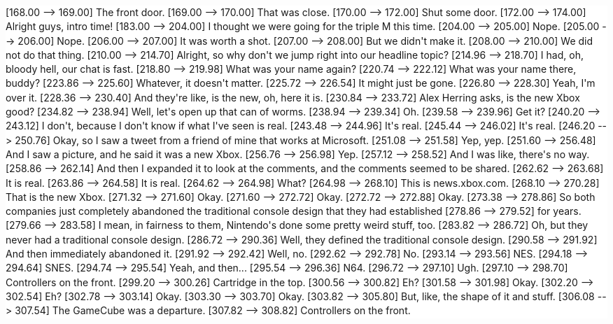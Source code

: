 [168.00 --> 169.00]  The front door.
[169.00 --> 170.00]  That was close.
[170.00 --> 172.00]  Shut some door.
[172.00 --> 174.00]  Alright guys, intro time!
[183.00 --> 204.00]  I thought we were going for the triple M this time.
[204.00 --> 205.00]  Nope.
[205.00 --> 206.00]  Nope.
[206.00 --> 207.00]  It was worth a shot.
[207.00 --> 208.00]  But we didn't make it.
[208.00 --> 210.00]  We did not do that thing.
[210.00 --> 214.70]  Alright, so why don't we jump right into our headline topic?
[214.96 --> 218.70]  I had, oh, bloody hell, our chat is fast.
[218.80 --> 219.98]  What was your name again?
[220.74 --> 222.12]  What was your name there, buddy?
[223.86 --> 225.60]  Whatever, it doesn't matter.
[225.72 --> 226.54]  It might just be gone.
[226.80 --> 228.30]  Yeah, I'm over it.
[228.36 --> 230.40]  And they're like, is the new, oh, here it is.
[230.84 --> 233.72]  Alex Herring asks, is the new Xbox good?
[234.82 --> 238.94]  Well, let's open up that can of worms.
[238.94 --> 239.34]  Oh.
[239.58 --> 239.96]  Get it?
[240.20 --> 243.12]  I don't, because I don't know if what I've seen is real.
[243.48 --> 244.96]  It's real.
[245.44 --> 246.02]  It's real.
[246.20 --> 250.76]  Okay, so I saw a tweet from a friend of mine that works at Microsoft.
[251.08 --> 251.58]  Yep, yep.
[251.60 --> 256.48]  And I saw a picture, and he said it was a new Xbox.
[256.76 --> 256.98]  Yep.
[257.12 --> 258.52]  And I was like, there's no way.
[258.86 --> 262.14]  And then I expanded it to look at the comments, and the comments seemed to be shared.
[262.62 --> 263.68]  It is real.
[263.86 --> 264.58]  It is real.
[264.62 --> 264.98]  What?
[264.98 --> 268.10]  This is news.xbox.com.
[268.10 --> 270.28]  That is the new Xbox.
[271.32 --> 271.60]  Okay.
[271.60 --> 272.72]  Okay.
[272.72 --> 272.88]  Okay.
[273.38 --> 278.86]  So both companies just completely abandoned the traditional console design that they had established
[278.86 --> 279.52]  for years.
[279.66 --> 283.58]  I mean, in fairness to them, Nintendo's done some pretty weird stuff, too.
[283.82 --> 286.72]  Oh, but they never had a traditional console design.
[286.72 --> 290.36]  Well, they defined the traditional console design.
[290.58 --> 291.92]  And then immediately abandoned it.
[291.92 --> 292.42]  Well, no.
[292.62 --> 292.78]  No.
[293.14 --> 293.56]  NES.
[294.18 --> 294.64]  SNES.
[294.74 --> 295.54]  Yeah, and then...
[295.54 --> 296.36]  N64.
[296.72 --> 297.10]  Ugh.
[297.10 --> 298.70]  Controllers on the front.
[299.20 --> 300.26]  Cartridge in the top.
[300.56 --> 300.82]  Eh?
[301.58 --> 301.98]  Okay.
[302.20 --> 302.54]  Eh?
[302.78 --> 303.14]  Okay.
[303.30 --> 303.70]  Okay.
[303.82 --> 305.80]  But, like, the shape of it and stuff.
[306.08 --> 307.54]  The GameCube was a departure.
[307.82 --> 308.82]  Controllers on the front.